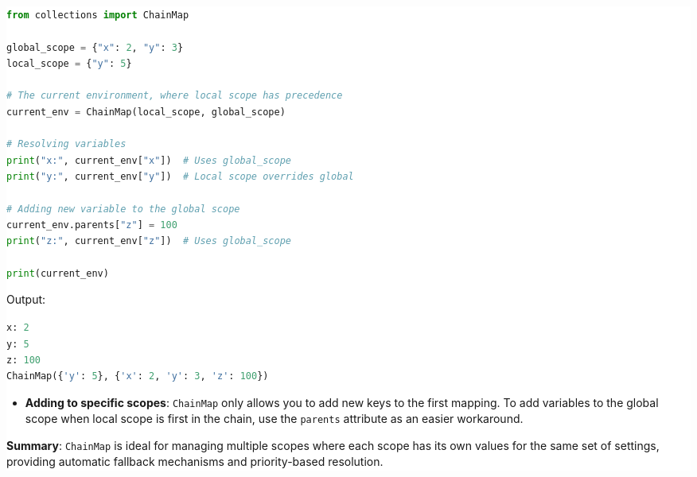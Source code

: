 ```python
from collections import ChainMap

global_scope = {"x": 2, "y": 3}
local_scope = {"y": 5}

# The current environment, where local scope has precedence
current_env = ChainMap(local_scope, global_scope)

# Resolving variables
print("x:", current_env["x"])  # Uses global_scope
print("y:", current_env["y"])  # Local scope overrides global

# Adding new variable to the global scope
current_env.parents["z"] = 100
print("z:", current_env["z"])  # Uses global_scope

print(current_env)
```

Output:
```python
x: 2
y: 5
z: 100
ChainMap({'y': 5}, {'x': 2, 'y': 3, 'z': 100})
```

- **Adding to specific scopes**: `ChainMap` only allows you to add new keys to the first mapping. To add variables to the global scope when local scope is first in the chain, use the `parents` attribute as an easier workaround.

**Summary**: `ChainMap` is ideal for managing multiple scopes where each scope has its own values for the same set of settings, providing automatic fallback mechanisms and priority-based resolution.

